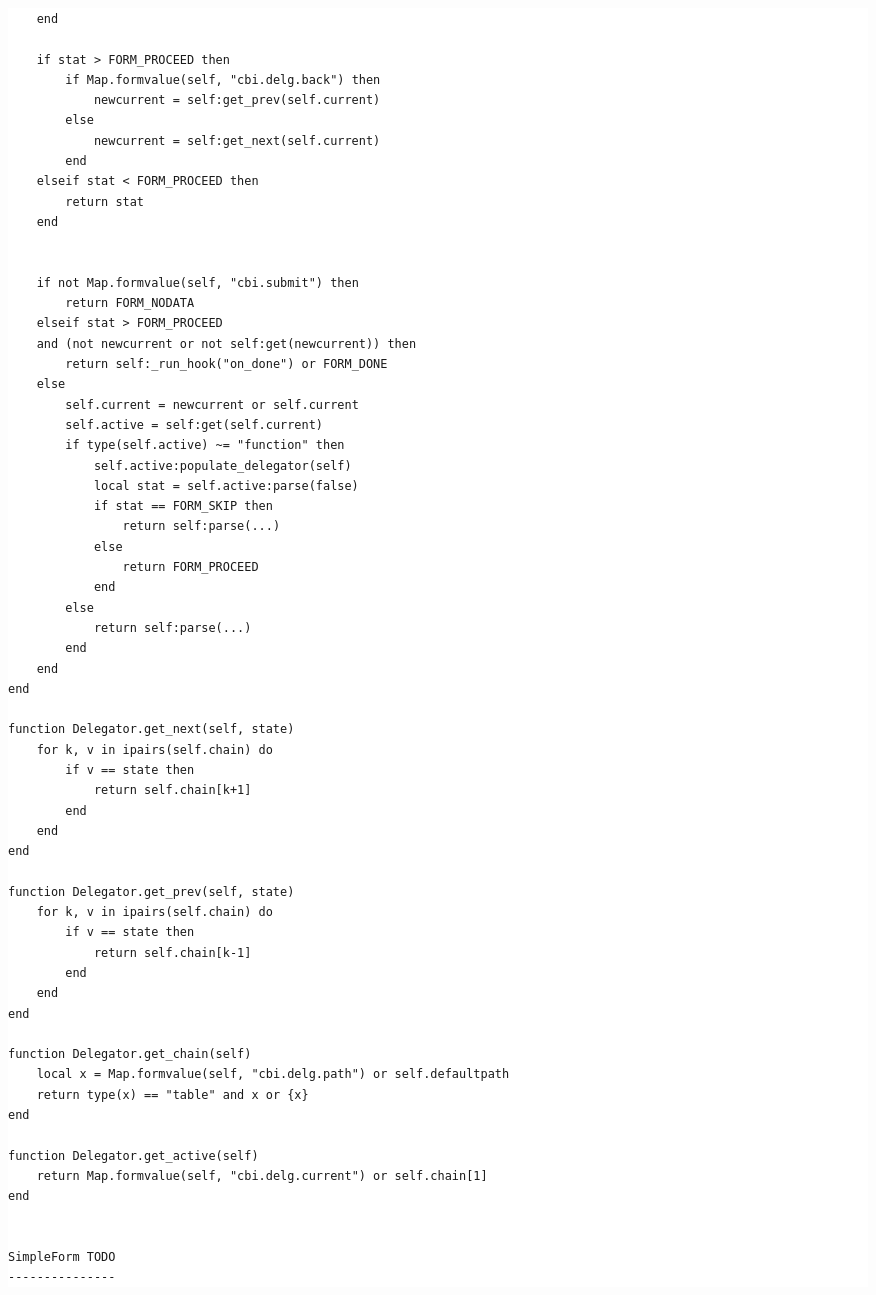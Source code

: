 ```
	end

	if stat > FORM_PROCEED then
		if Map.formvalue(self, "cbi.delg.back") then
			newcurrent = self:get_prev(self.current)
		else
			newcurrent = self:get_next(self.current)
		end
	elseif stat < FORM_PROCEED then
		return stat
	end


	if not Map.formvalue(self, "cbi.submit") then
		return FORM_NODATA
	elseif stat > FORM_PROCEED
	and (not newcurrent or not self:get(newcurrent)) then
		return self:_run_hook("on_done") or FORM_DONE
	else
		self.current = newcurrent or self.current
		self.active = self:get(self.current)
		if type(self.active) ~= "function" then
			self.active:populate_delegator(self)
			local stat = self.active:parse(false)
			if stat == FORM_SKIP then
				return self:parse(...)
			else
				return FORM_PROCEED
			end
		else
			return self:parse(...)
		end
	end
end

function Delegator.get_next(self, state)
	for k, v in ipairs(self.chain) do
		if v == state then
			return self.chain[k+1]
		end
	end
end

function Delegator.get_prev(self, state)
	for k, v in ipairs(self.chain) do
		if v == state then
			return self.chain[k-1]
		end
	end
end

function Delegator.get_chain(self)
	local x = Map.formvalue(self, "cbi.delg.path") or self.defaultpath
	return type(x) == "table" and x or {x}
end

function Delegator.get_active(self)
	return Map.formvalue(self, "cbi.delg.current") or self.chain[1]
end


SimpleForm TODO
---------------
```